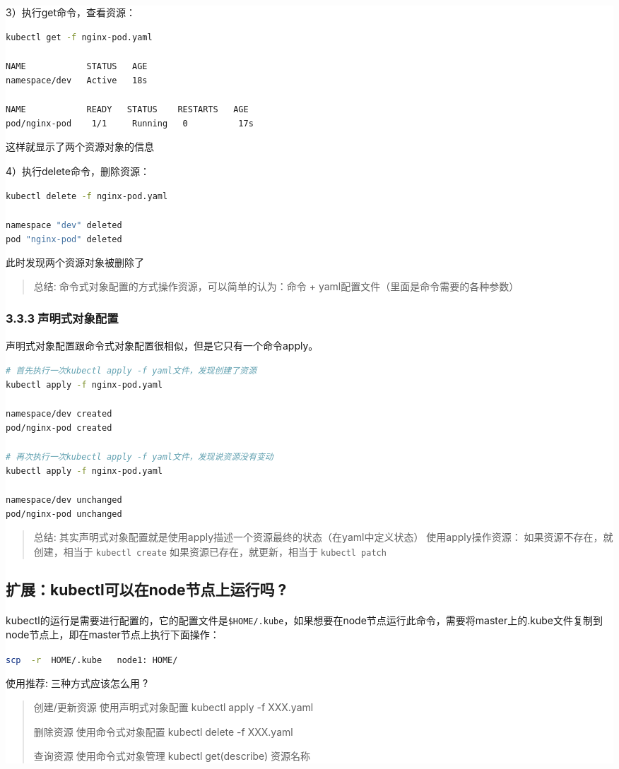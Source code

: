 3）执行get命令，查看资源：

  ```bash
kubectl get -f nginx-pod.yaml

NAME            STATUS   AGE
namespace/dev   Active   18s

NAME            READY   STATUS    RESTARTS   AGE
pod/nginx-pod    1/1     Running   0          17s
```

这样就显示了两个资源对象的信息

4）执行delete命令，删除资源：

  ```bash
kubectl delete -f nginx-pod.yaml

namespace "dev" deleted
pod "nginx-pod" deleted
```

此时发现两个资源对象被删除了

>
> 总结: 命令式对象配置的方式操作资源，可以简单的认为：命令  +  yaml配置文件（里面是命令需要的各种参数）
> 

### 3.3.3 声明式对象配置

声明式对象配置跟命令式对象配置很相似，但是它只有一个命令apply。

  ```bash
# 首先执行一次kubectl apply -f yaml文件，发现创建了资源
kubectl apply -f nginx-pod.yaml

namespace/dev created
pod/nginx-pod created

# 再次执行一次kubectl apply -f yaml文件，发现说资源没有变动
kubectl apply -f nginx-pod.yaml

namespace/dev unchanged
pod/nginx-pod unchanged
```

> 总结:
>     其实声明式对象配置就是使用apply描述一个资源最终的状态（在yaml中定义状态）
>     使用apply操作资源：
>         如果资源不存在，就创建，相当于 `kubectl create`
>         如果资源已存在，就更新，相当于 `kubectl patch`

## 扩展：kubectl可以在node节点上运行吗 ?

kubectl的运行是需要进行配置的，它的配置文件是`$HOME/.kube`，如果想要在node节点运行此命令，需要将master上的.kube文件复制到node节点上，即在master节点上执行下面操作：

```bash
scp  -r  HOME/.kube   node1: HOME/
```

使用推荐: 三种方式应该怎么用 ?

> 创建/更新资源 使用声明式对象配置 kubectl apply -f XXX.yaml
> 
> 删除资源 使用命令式对象配置 kubectl delete -f XXX.yaml
> 
> 查询资源 使用命令式对象管理 kubectl get(describe) 资源名称